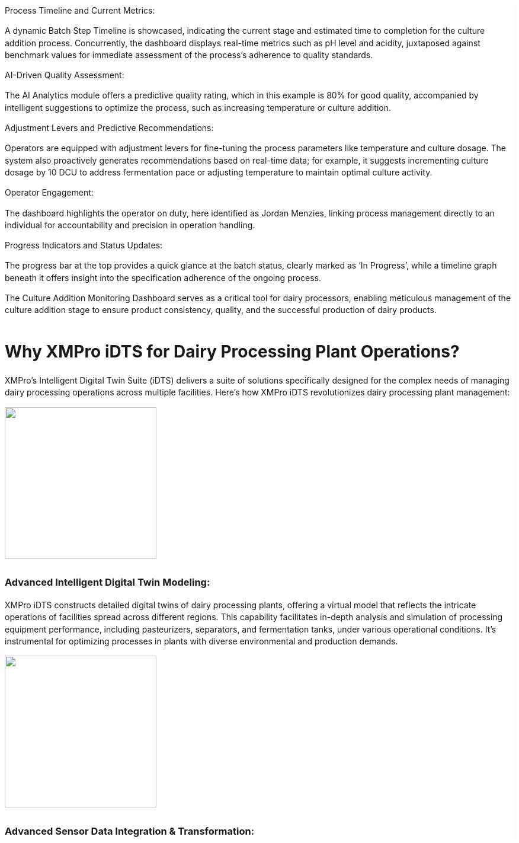 Process Timeline and Current Metrics:

A dynamic Batch Step Timeline is showcased, indicating the current stage and estimated time to completion for the culture addition process. Concurrently, the dashboard displays real-time metrics such as pH level and acidity, juxtaposed against benchmark values for immediate assessment of the process’s adherence to quality standards.

AI-Driven Quality Assessment:

The AI Analytics module offers a predictive quality rating, which in this example is 80% for good quality, accompanied by intelligent suggestions to optimize the process, such as increasing temperature or culture addition.

Adjustment Levers and Predictive Recommendations:

Operators are equipped with adjustment levers for fine-tuning the process parameters like temperature and culture dosage. The system also proactively generates recommendations based on real-time data; for example, it suggests incrementing culture dosage by 10 DCU to address fermentation pace or adjusting temperature to maintain optimal culture activity.

Operator Engagement:

The dashboard highlights the operator on duty, here identified as Jordan Menzies, linking process management directly to an individual for accountability and precision in operation handling.

Progress Indicators and Status Updates:

The progress bar at the top provides a quick glance at the batch status, clearly marked as ‘In Progress’, while a timeline graph beneath it offers insight into the specification adherence of the ongoing process.

The Culture Addition Monitoring Dashboard serves as a critical tool for dairy processors, enabling meticulous management of the culture addition stage to ensure product consistency, quality, and the successful production of dairy products.

# Why XMPro iDTS for Dairy Processing Plant Operations?

XMPro’s Intelligent Digital Twin Suite (iDTS) delivers a suite of solutions specifically designed for the complex needs of managing dairy processing operations across multiple facilities. Here’s how XMPro iDTS revolutionizes dairy processing plant management:

<img src="https://xmpro.com/wp-content/uploads/2022/07/Digital-Twin-Simulation.png" width="256" height="256">

### Advanced Intelligent Digital Twin Modeling:

XMPro iDTS constructs detailed digital twins of dairy processing plants, offering a virtual model that reflects the intricate operations of facilities spread across different regions. This capability facilitates in-depth analysis and simulation of processing equipment performance, including pasteurizers, separators, and fermentation tanks, under various operational conditions. It’s instrumental for optimizing processes in plants with diverse environmental and production demands.

<img src="https://xmpro.com/wp-content/uploads/2023/12/Data-Wrangling.png" width="256" height="256">

### Advanced Sensor Data Integration & Transformation:
